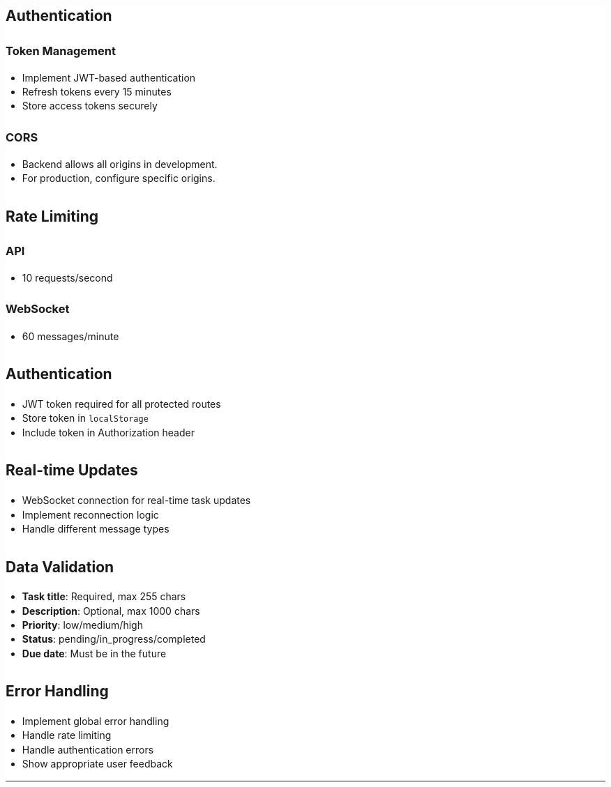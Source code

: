 ## Authentication

### Token Management

- Implement JWT-based authentication
- Refresh tokens every 15 minutes
- Store access tokens securely

### CORS
- Backend allows all origins in development.
- For production, configure specific origins.

## Rate Limiting

### API
- 10 requests/second

### WebSocket
- 60 messages/minute

## Authentication

- JWT token required for all protected routes
- Store token in `localStorage`
- Include token in Authorization header

## Real-time Updates

- WebSocket connection for real-time task updates
- Implement reconnection logic
- Handle different message types

## Data Validation

- **Task title**: Required, max 255 chars
- **Description**: Optional, max 1000 chars
- **Priority**: low/medium/high
- **Status**: pending/in_progress/completed
- **Due date**: Must be in the future

## Error Handling

- Implement global error handling
- Handle rate limiting
- Handle authentication errors
- Show appropriate user feedback

---
